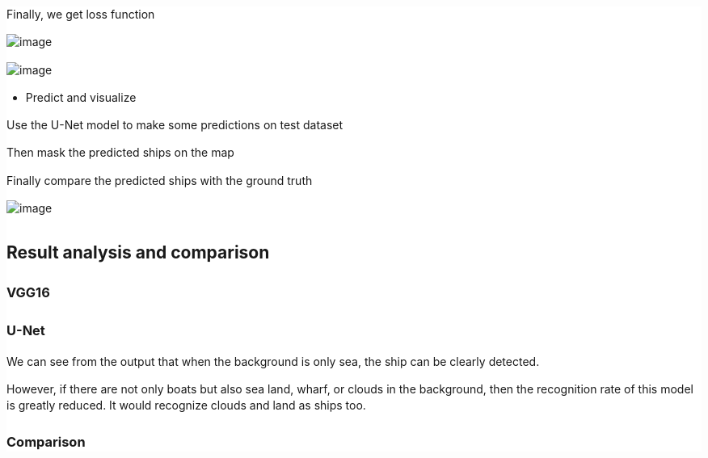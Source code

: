 Finally, we get loss function

![image](https://github.com/MuweiZ/machine-learning-project/blob/patch-3/train_pic1.jpg)

![image](https://github.com/MuweiZ/machine-learning-project/blob/patch-3/train_pic2.jpg)

* Predict and visualize

Use the U-Net model to make some predictions on test dataset

Then mask the predicted ships on the map

Finally compare the predicted ships with the ground truth

![image](https://github.com/MuweiZ/machine-learning-project/blob/patch-3/Predict_pic1.png)

Result analysis and comparison
---
### VGG16

### U-Net

We can see from the output that when the background is only sea, the ship can be clearly detected.

However, if there are not only boats but also sea land, wharf, or clouds in the background, then the recognition rate of this model is greatly reduced. It would recognize clouds and land as ships too.

### Comparison









